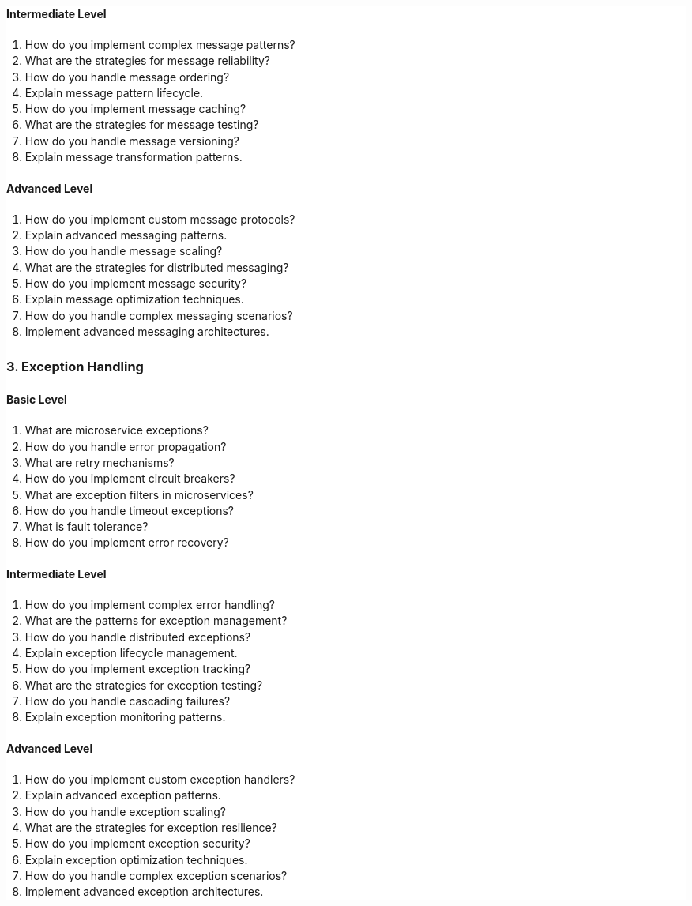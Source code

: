 #### Intermediate Level

1. How do you implement complex message patterns?
2. What are the strategies for message reliability?
3. How do you handle message ordering?
4. Explain message pattern lifecycle.
5. How do you implement message caching?
6. What are the strategies for message testing?
7. How do you handle message versioning?
8. Explain message transformation patterns.

#### Advanced Level

1. How do you implement custom message protocols?
2. Explain advanced messaging patterns.
3. How do you handle message scaling?
4. What are the strategies for distributed messaging?
5. How do you implement message security?
6. Explain message optimization techniques.
7. How do you handle complex messaging scenarios?
8. Implement advanced messaging architectures.

### 3. Exception Handling

#### Basic Level

1. What are microservice exceptions?
2. How do you handle error propagation?
3. What are retry mechanisms?
4. How do you implement circuit breakers?
5. What are exception filters in microservices?
6. How do you handle timeout exceptions?
7. What is fault tolerance?
8. How do you implement error recovery?

#### Intermediate Level

1. How do you implement complex error handling?
2. What are the patterns for exception management?
3. How do you handle distributed exceptions?
4. Explain exception lifecycle management.
5. How do you implement exception tracking?
6. What are the strategies for exception testing?
7. How do you handle cascading failures?
8. Explain exception monitoring patterns.

#### Advanced Level

1. How do you implement custom exception handlers?
2. Explain advanced exception patterns.
3. How do you handle exception scaling?
4. What are the strategies for exception resilience?
5. How do you implement exception security?
6. Explain exception optimization techniques.
7. How do you handle complex exception scenarios?
8. Implement advanced exception architectures.
